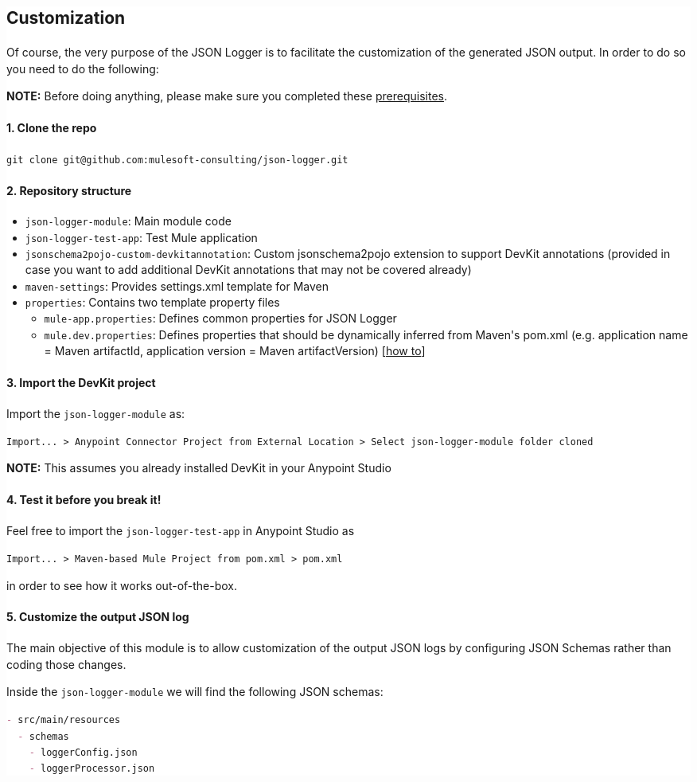 ## Customization

Of course, the very purpose of the JSON Logger is to facilitate the customization of the generated JSON output. In order to do so you need to do the following:

**NOTE:** Before doing anything, please make sure you completed these [prerequisites](#prerequisites).

#### 1. Clone the repo
```git
git clone git@github.com:mulesoft-consulting/json-logger.git
```

#### 2. Repository structure
- `json-logger-module`: Main module code
- `json-logger-test-app`: Test Mule application
- `jsonschema2pojo-custom-devkitannotation`: Custom jsonschema2pojo extension to support DevKit annotations (provided in case you want to add additional DevKit annotations that may not be covered already)
- `maven-settings`: Provides settings.xml template for Maven
- `properties`: Contains two template property files
  - `mule-app.properties`: Defines common properties for JSON Logger
  - `mule.dev.properties`: Defines properties that should be dynamically inferred from Maven's pom.xml (e.g. application name = Maven artifactId, application version = Maven artifactVersion) [[how to](#dynamicMaven)]

#### 3. Import the DevKit project
Import the `json-logger-module` as:
```
Import... > Anypoint Connector Project from External Location > Select json-logger-module folder cloned
```
**NOTE:** This assumes you already installed DevKit in your Anypoint Studio

#### 4. Test it before you break it!

Feel free to import the `json-logger-test-app` in Anypoint Studio as
```
Import... > Maven-based Mule Project from pom.xml > pom.xml
```
in order to see how it works out-of-the-box.

#### 5. Customize the output JSON log
The main objective of this module is to allow customization of the output JSON logs by configuring JSON Schemas rather than coding those changes.

Inside the `json-logger-module` we will find the following JSON schemas:
```markdown
- src/main/resources
  - schemas
    - loggerConfig.json
    - loggerProcessor.json
```
